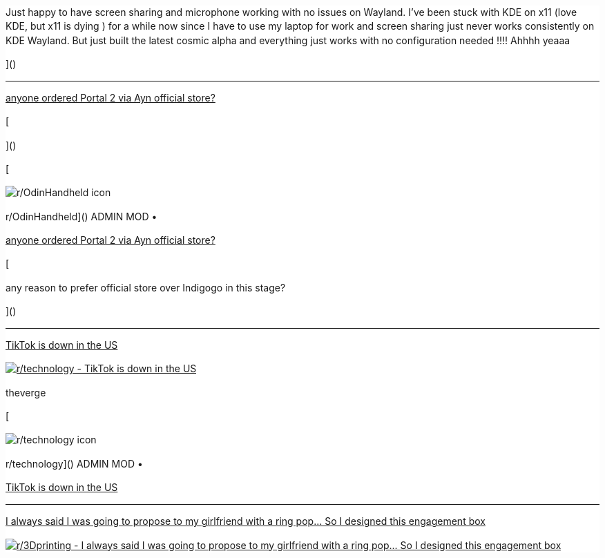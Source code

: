 Just happy to have screen sharing and microphone working with no issues on Wayland. I’ve been stuck with KDE on x11 (love KDE, but x11 is dying ) for a while now since I have to use my laptop for work and screen sharing just never works consistently on KDE Wayland. But just built the latest cosmic alpha and everything just works with no configuration needed !!!! Ahhhh yeaaa





]()

* * *

[anyone ordered Portal 2 via Ayn official store?]()

[

]()

[

![r/OdinHandheld icon](https://styles.redditmedia.com/t5_4h2kns/styles/communityIcon_g3tsc5s06e971.jpg?width=32&height=32&frame=1&auto=webp&crop=32:32,smart&s=5527512d671a72f5786cfcc0914add2b5ef782d3)

r/OdinHandheld]() ADMIN MOD • 

[anyone ordered Portal 2 via Ayn official store?]()

[

any reason to prefer official store over Indigogo in this stage?





]()

* * *

[TikTok is down in the US]()

[![r/technology - TikTok is down in the US](https://b.thumbs.redditmedia.com/ddPqvE-N8sn6x0Gk5km6qaKnnBV_O6JO4y_Kkx3G_NU.jpg)]()

theverge

[

![r/technology icon](https://b.thumbs.redditmedia.com/J_fCwTYJkoM-way-eaOHv8AOHoF_jNXNqOvPrQ7bINY.png)

r/technology]() ADMIN MOD • 

[TikTok is down in the US]()

* * *

[I always said I was going to propose to my girlfriend with a ring pop... So I designed this engagement box]()

[![r/3Dprinting - I always said I was going to propose to my girlfriend with a ring pop... So I designed this engagement box](https://external-preview.redd.it/OTQ4dzZhajVncmRlMXMwXIg5zQX6uILNaat4tg4kADiJEd6bBmZSGKEOd1Jx.png?width=140&height=140&crop=140:140,smart&format=jpg&v=enabled&lthumb=true&s=f0e583f1d7a780fde778f02e14ff96376e61edeb)]()
